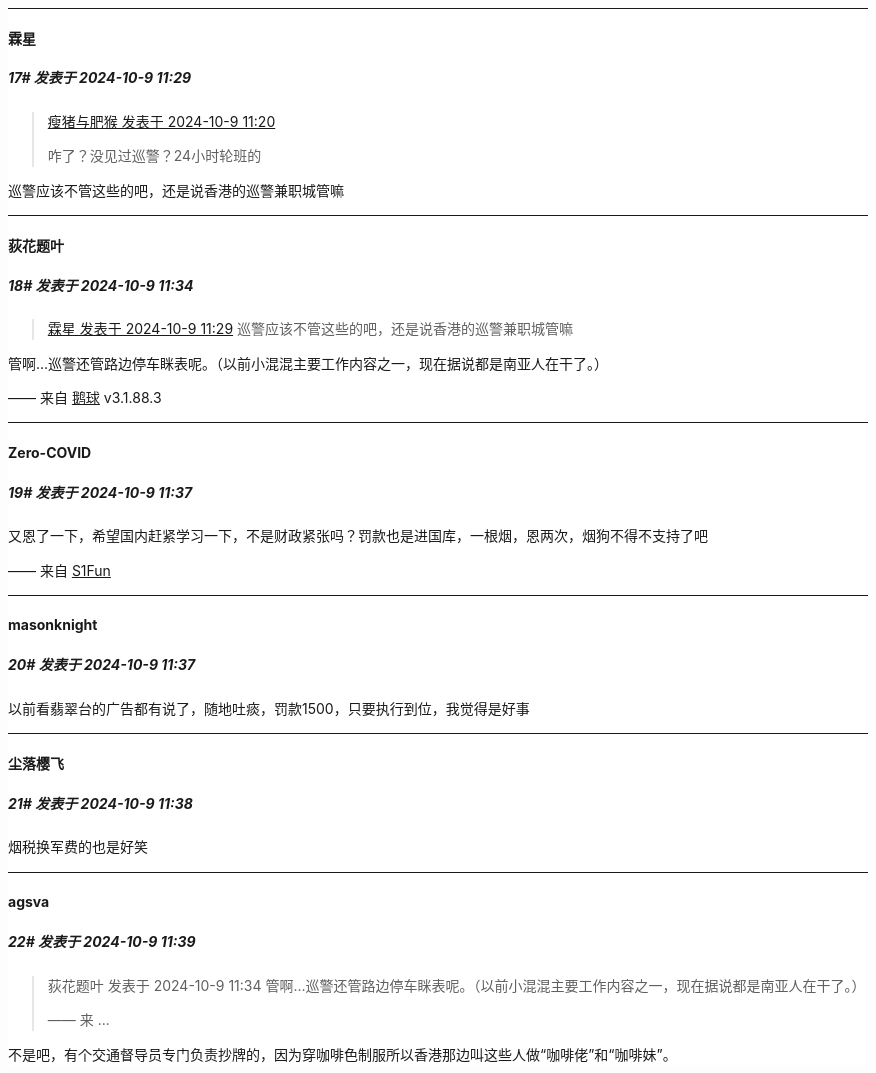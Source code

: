 *****

####  霖星  
##### 17#       发表于 2024-10-9 11:29

<blockquote><a href="httphttps://bbs.saraba1st.com/2b/forum.php?mod=redirect&amp;goto=findpost&amp;pid=66406034&amp;ptid=2202452" target="_blank">瘦猪与肥猴 发表于 2024-10-9 11:20</a>

咋了？没见过巡警？24小时轮班的</blockquote>
巡警应该不管这些的吧，还是说香港的巡警兼职城管嘛

*****

####  荻花题叶  
##### 18#       发表于 2024-10-9 11:34

<blockquote><a href="httphttps://bbs.saraba1st.com/2b/forum.php?mod=redirect&amp;goto=findpost&amp;pid=66406131&amp;ptid=2202452" target="_blank">霖星 发表于 2024-10-9 11:29</a>
巡警应该不管这些的吧，还是说香港的巡警兼职城管嘛</blockquote>
管啊…巡警还管路边停车眯表呢。（以前小混混主要工作内容之一，现在据说都是南亚人在干了。）

—— 来自 [鹅球](https://www.pgyer.com/GcUxKd4w) v3.1.88.3

*****

####  Zero-COVID  
##### 19#       发表于 2024-10-9 11:37

又恩了一下，希望国内赶紧学习一下，不是财政紧张吗？罚款也是进国库，一根烟，恩两次，烟狗不得不支持了吧

—— 来自 [S1Fun](https://s1fun.koalcat.com)

*****

####  masonknight  
##### 20#       发表于 2024-10-9 11:37

以前看翡翠台的广告都有说了，随地吐痰，罚款1500，只要执行到位，我觉得是好事

*****

####  尘落樱飞  
##### 21#       发表于 2024-10-9 11:38

烟税换军费的也是好笑

*****

####  agsva  
##### 22#       发表于 2024-10-9 11:39

<blockquote>荻花题叶 发表于 2024-10-9 11:34
管啊…巡警还管路边停车眯表呢。（以前小混混主要工作内容之一，现在据说都是南亚人在干了。）

—— 来 ...</blockquote>
不是吧，有个交通督导员专门负责抄牌的，因为穿咖啡色制服所以香港那边叫这些人做“咖啡佬”和“咖啡妹”。
